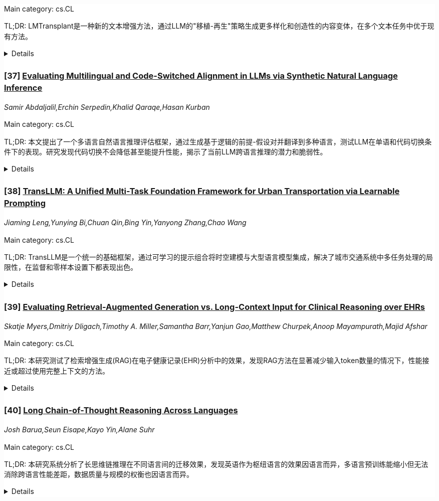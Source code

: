 Main category: cs.CL

TL;DR: LMTransplant是一种新的文本增强方法，通过LLM的"移植-再生"策略生成更多样化和创造性的内容变体，在多个文本任务中优于现有方法。


<details><summary>Details</summary></details>


### [37] [Evaluating Multilingual and Code-Switched Alignment in LLMs via Synthetic Natural Language Inference](https://arxiv.org/abs/2508.14735)
*Samir Abdaljalil,Erchin Serpedin,Khalid Qaraqe,Hasan Kurban*

Main category: cs.CL

TL;DR: 本文提出了一个多语言自然语言推理评估框架，通过生成基于逻辑的前提-假设对并翻译到多种语言，测试LLM在单语和代码切换条件下的表现。研究发现代码切换不会降低甚至能提升性能，揭示了当前LLM跨语言推理的潜力和脆弱性。


<details><summary>Details</summary></details>


### [38] [TransLLM: A Unified Multi-Task Foundation Framework for Urban Transportation via Learnable Prompting](https://arxiv.org/abs/2508.14782)
*Jiaming Leng,Yunying Bi,Chuan Qin,Bing Yin,Yanyong Zhang,Chao Wang*

Main category: cs.CL

TL;DR: TransLLM是一个统一的基础框架，通过可学习的提示组合将时空建模与大型语言模型集成，解决了城市交通系统中多任务处理的局限性，在监督和零样本设置下都表现出色。


<details><summary>Details</summary></details>


### [39] [Evaluating Retrieval-Augmented Generation vs. Long-Context Input for Clinical Reasoning over EHRs](https://arxiv.org/abs/2508.14817)
*Skatje Myers,Dmitriy Dligach,Timothy A. Miller,Samantha Barr,Yanjun Gao,Matthew Churpek,Anoop Mayampurath,Majid Afshar*

Main category: cs.CL

TL;DR: 本研究测试了检索增强生成(RAG)在电子健康记录(EHR)分析中的效果，发现RAG方法在显著减少输入token数量的情况下，性能接近或超过使用完整上下文的方法。


<details><summary>Details</summary></details>


### [40] [Long Chain-of-Thought Reasoning Across Languages](https://arxiv.org/abs/2508.14828)
*Josh Barua,Seun Eisape,Kayo Yin,Alane Suhr*

Main category: cs.CL

TL;DR: 本研究系统分析了长思维链推理在不同语言间的迁移效果，发现英语作为枢纽语言的效果因语言而异，多语言预训练能缩小但无法消除跨语言性能差距，数据质量与规模的权衡也因语言而异。


<details><summary>Details</summary></details>

